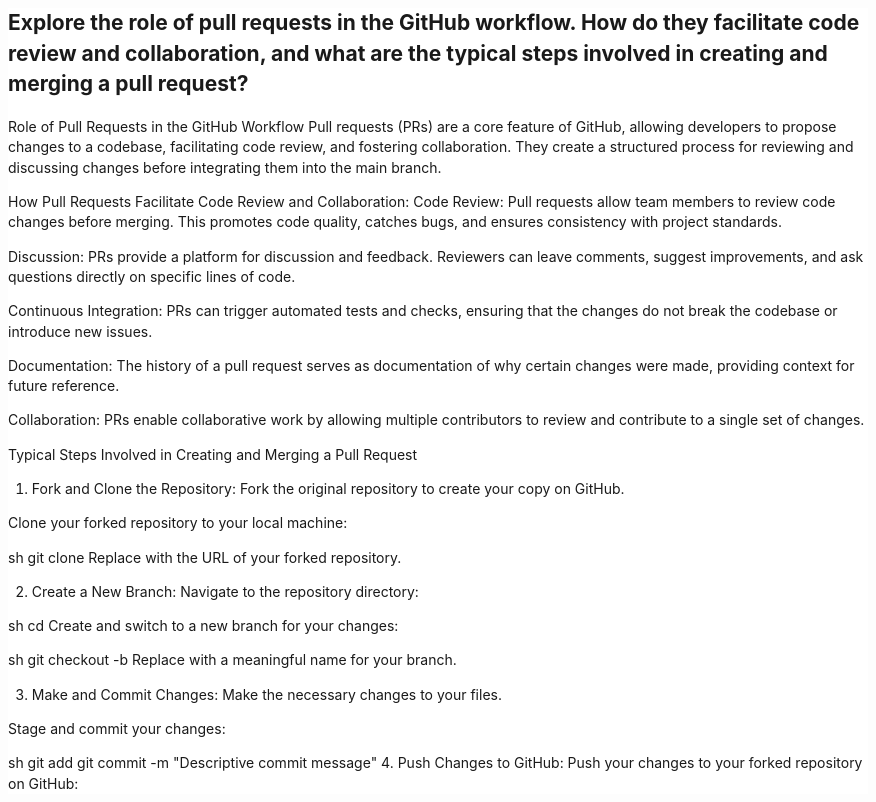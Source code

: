 ## Explore the role of pull requests in the GitHub workflow. How do they facilitate code review and collaboration, and what are the typical steps involved in creating and merging a pull request?
Role of Pull Requests in the GitHub Workflow
Pull requests (PRs) are a core feature of GitHub, allowing developers to propose changes to a codebase, facilitating code review, and fostering collaboration. They create a structured process for reviewing and discussing changes before integrating them into the main branch.

How Pull Requests Facilitate Code Review and Collaboration:
Code Review: Pull requests allow team members to review code changes before merging. This promotes code quality, catches bugs, and ensures consistency with project standards.

Discussion: PRs provide a platform for discussion and feedback. Reviewers can leave comments, suggest improvements, and ask questions directly on specific lines of code.

Continuous Integration: PRs can trigger automated tests and checks, ensuring that the changes do not break the codebase or introduce new issues.

Documentation: The history of a pull request serves as documentation of why certain changes were made, providing context for future reference.

Collaboration: PRs enable collaborative work by allowing multiple contributors to review and contribute to a single set of changes.

Typical Steps Involved in Creating and Merging a Pull Request
1. Fork and Clone the Repository:
Fork the original repository to create your copy on GitHub.

Clone your forked repository to your local machine:

sh
git clone <forked-repository-url>
Replace <forked-repository-url> with the URL of your forked repository.

2. Create a New Branch:
Navigate to the repository directory:

sh
cd <repository-name>
Create and switch to a new branch for your changes:

sh
git checkout -b <branch-name>
Replace <branch-name> with a meaningful name for your branch.

3. Make and Commit Changes:
Make the necessary changes to your files.

Stage and commit your changes:

sh
git add <file-name>
git commit -m "Descriptive commit message"
4. Push Changes to GitHub:
Push your changes to your forked repository on GitHub:
